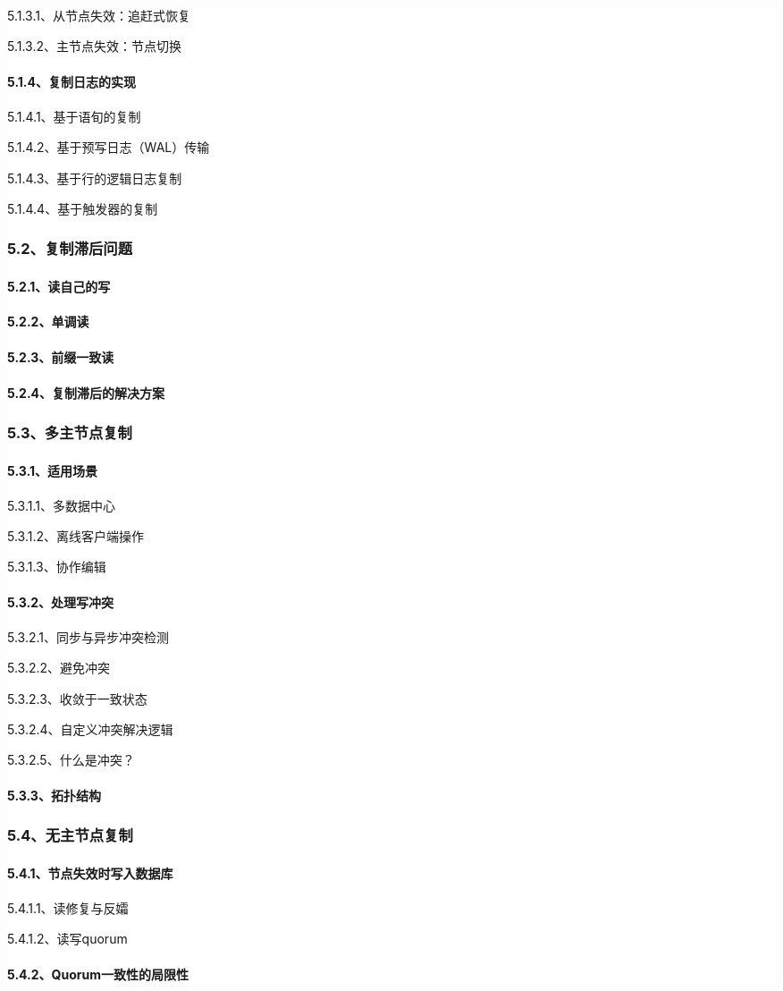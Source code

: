 5.1.3.1、从节点失效：追赶式恢复

5.1.3.2、主节点失效：节点切换

#### 5.1.4、复制日志的实现

5.1.4.1、基于语旬的复制

5.1.4.2、基于预写日志（WAL）传输

5.1.4.3、基于行的逻辑日志复制

5.1.4.4、基于触发器的复制

### 5.2、复制滞后问题

#### 5.2.1、读自己的写

#### 5.2.2、单调读

#### 5.2.3、前缀一致读

#### 5.2.4、复制滞后的解决方案

### 5.3、多主节点复制

#### 5.3.1、适用场景

5.3.1.1、多数据中心

5.3.1.2、离线客户端操作

5.3.1.3、协作编辑

#### 5.3.2、处理写冲突

5.3.2.1、同步与异步冲突检测

5.3.2.2、避免冲突

5.3.2.3、收敛于一致状态

5.3.2.4、自定义冲突解决逻辑

5.3.2.5、什么是冲突？

#### 5.3.3、拓扑结构

### 5.4、无主节点复制

#### 5.4.1、节点失效时写入数据库

5.4.1.1、读修复与反孀

5.4.1.2、读写quorum

#### 5.4.2、Quorum一致性的局限性
